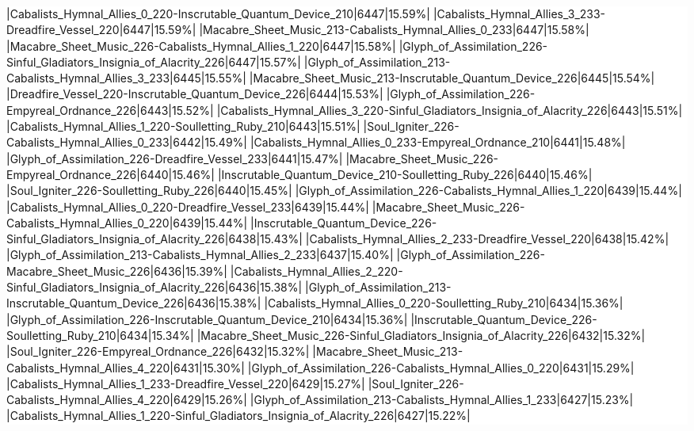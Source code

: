 |Cabalists_Hymnal_Allies_0_220-Inscrutable_Quantum_Device_210|6447|15.59%|
|Cabalists_Hymnal_Allies_3_233-Dreadfire_Vessel_220|6447|15.59%|
|Macabre_Sheet_Music_213-Cabalists_Hymnal_Allies_0_233|6447|15.58%|
|Macabre_Sheet_Music_226-Cabalists_Hymnal_Allies_1_220|6447|15.58%|
|Glyph_of_Assimilation_226-Sinful_Gladiators_Insignia_of_Alacrity_226|6447|15.57%|
|Glyph_of_Assimilation_213-Cabalists_Hymnal_Allies_3_233|6445|15.55%|
|Macabre_Sheet_Music_213-Inscrutable_Quantum_Device_226|6445|15.54%|
|Dreadfire_Vessel_220-Inscrutable_Quantum_Device_226|6444|15.53%|
|Glyph_of_Assimilation_226-Empyreal_Ordnance_226|6443|15.52%|
|Cabalists_Hymnal_Allies_3_220-Sinful_Gladiators_Insignia_of_Alacrity_226|6443|15.51%|
|Cabalists_Hymnal_Allies_1_220-Soulletting_Ruby_210|6443|15.51%|
|Soul_Igniter_226-Cabalists_Hymnal_Allies_0_233|6442|15.49%|
|Cabalists_Hymnal_Allies_0_233-Empyreal_Ordnance_210|6441|15.48%|
|Glyph_of_Assimilation_226-Dreadfire_Vessel_233|6441|15.47%|
|Macabre_Sheet_Music_226-Empyreal_Ordnance_226|6440|15.46%|
|Inscrutable_Quantum_Device_210-Soulletting_Ruby_226|6440|15.46%|
|Soul_Igniter_226-Soulletting_Ruby_226|6440|15.45%|
|Glyph_of_Assimilation_226-Cabalists_Hymnal_Allies_1_220|6439|15.44%|
|Cabalists_Hymnal_Allies_0_220-Dreadfire_Vessel_233|6439|15.44%|
|Macabre_Sheet_Music_226-Cabalists_Hymnal_Allies_0_220|6439|15.44%|
|Inscrutable_Quantum_Device_226-Sinful_Gladiators_Insignia_of_Alacrity_226|6438|15.43%|
|Cabalists_Hymnal_Allies_2_233-Dreadfire_Vessel_220|6438|15.42%|
|Glyph_of_Assimilation_213-Cabalists_Hymnal_Allies_2_233|6437|15.40%|
|Glyph_of_Assimilation_226-Macabre_Sheet_Music_226|6436|15.39%|
|Cabalists_Hymnal_Allies_2_220-Sinful_Gladiators_Insignia_of_Alacrity_226|6436|15.38%|
|Glyph_of_Assimilation_213-Inscrutable_Quantum_Device_226|6436|15.38%|
|Cabalists_Hymnal_Allies_0_220-Soulletting_Ruby_210|6434|15.36%|
|Glyph_of_Assimilation_226-Inscrutable_Quantum_Device_210|6434|15.36%|
|Inscrutable_Quantum_Device_226-Soulletting_Ruby_210|6434|15.34%|
|Macabre_Sheet_Music_226-Sinful_Gladiators_Insignia_of_Alacrity_226|6432|15.32%|
|Soul_Igniter_226-Empyreal_Ordnance_226|6432|15.32%|
|Macabre_Sheet_Music_213-Cabalists_Hymnal_Allies_4_220|6431|15.30%|
|Glyph_of_Assimilation_226-Cabalists_Hymnal_Allies_0_220|6431|15.29%|
|Cabalists_Hymnal_Allies_1_233-Dreadfire_Vessel_220|6429|15.27%|
|Soul_Igniter_226-Cabalists_Hymnal_Allies_4_220|6429|15.26%|
|Glyph_of_Assimilation_213-Cabalists_Hymnal_Allies_1_233|6427|15.23%|
|Cabalists_Hymnal_Allies_1_220-Sinful_Gladiators_Insignia_of_Alacrity_226|6427|15.22%|